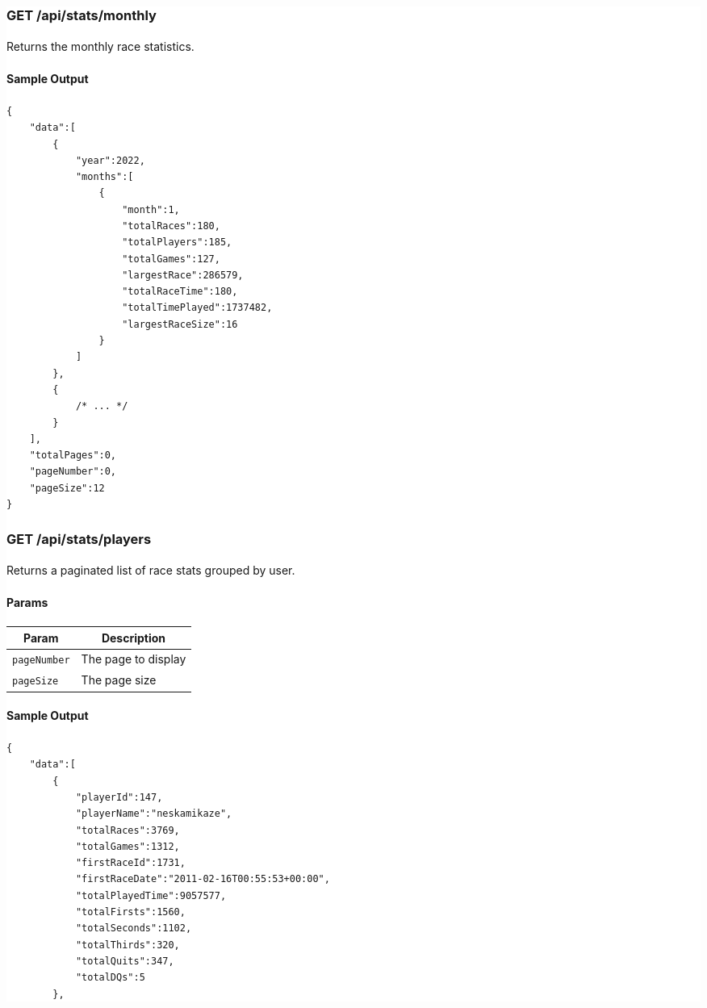 ### GET /api/stats/monthly

Returns the monthly race statistics.

#### Sample Output

```jsonc
{
    "data":[
        {
            "year":2022,
            "months":[
                {
                    "month":1,
                    "totalRaces":180,
                    "totalPlayers":185,
                    "totalGames":127,
                    "largestRace":286579,
                    "totalRaceTime":180,
                    "totalTimePlayed":1737482,
                    "largestRaceSize":16
                }
            ]
        },
        {
            /* ... */
        }
    ],
    "totalPages":0,
    "pageNumber":0,
    "pageSize":12
}
```

### GET /api/stats/players

Returns a paginated list of race stats grouped by user.

#### Params

| Param        | Description         |
|--------------|---------------------|
| `pageNumber` | The page to display |
| `pageSize`   | The page size       |

#### Sample Output

```jsonc
{
    "data":[
        {
            "playerId":147,
            "playerName":"neskamikaze",
            "totalRaces":3769,
            "totalGames":1312,
            "firstRaceId":1731,
            "firstRaceDate":"2011-02-16T00:55:53+00:00",
            "totalPlayedTime":9057577,
            "totalFirsts":1560,
            "totalSeconds":1102,
            "totalThirds":320,
            "totalQuits":347,
            "totalDQs":5
        },
```